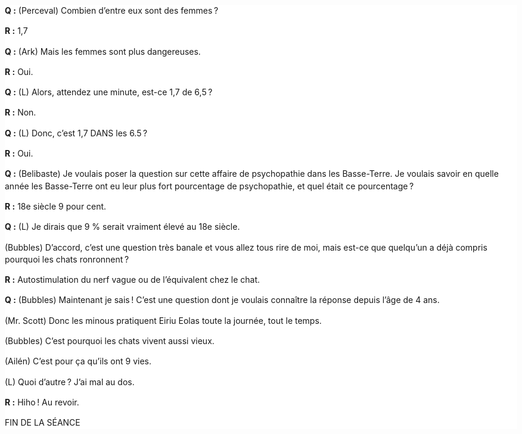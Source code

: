 **Q :** (Perceval) Combien d’entre eux sont des femmes ?

**R :** 1,7

**Q :** (Ark) Mais les femmes sont plus dangereuses.

**R :** Oui.

**Q :** (L) Alors, attendez une minute, est-ce 1,7 de 6,5 ?

**R :** Non.

**Q :** (L) Donc, c’est 1,7 DANS les 6.5 ?

**R :** Oui.

**Q :** (Belibaste) Je voulais poser la question sur cette affaire de psychopathie dans les Basse-Terre. Je voulais savoir en quelle année les Basse-Terre ont eu leur plus fort pourcentage de psychopathie, et quel était ce pourcentage ?

**R :** 18e siècle 9 pour cent.

**Q :** (L) Je dirais que 9 % serait vraiment élevé au 18e siècle.

(Bubbles) D’accord, c’est une question très banale et vous allez tous rire de moi, mais est-ce que quelqu’un a déjà compris pourquoi les chats ronronnent ?

**R :** Autostimulation du nerf vague ou de l’équivalent chez le chat.

**Q :** (Bubbles) Maintenant je sais ! C’est une question dont je voulais connaître la réponse depuis l’âge de 4 ans.

(Mr. Scott) Donc les minous pratiquent Eiriu Eolas toute la journée, tout le temps.

(Bubbles) C’est pourquoi les chats vivent aussi vieux.

(Ailén) C’est pour ça qu’ils ont 9 vies.

(L) Quoi d’autre ? J’ai mal au dos.

**R :** Hiho ! Au revoir.

FIN DE LA SÉANCE